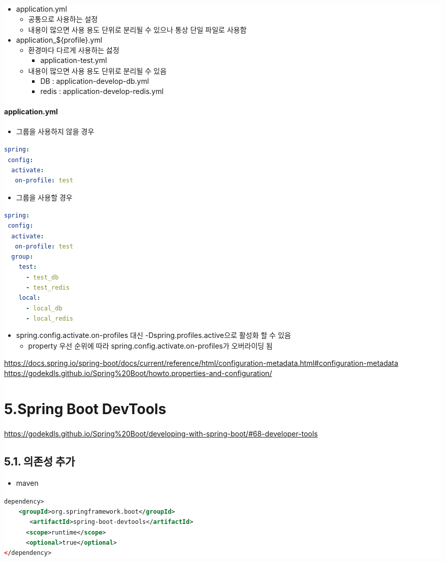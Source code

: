 * application.yml 
  * 공통으로 사용하는 설정
  * 내용이 많으면 사용 용도 단위로 분리될 수 있으나 통상 단일 파일로 사용함
* application_${profile}.yml
  * 환경마다 다르게 사용하는 섫정
    * application-test.yml
  * 내용이 많으면 사용 용도 단위로 분리될 수 있음
    * DB : application-develop-db.yml
    * redis : application-develop-redis.yml
    
#### application.yml
* 그룹을 사용하지 않을 경우  

```yaml
spring:
 config:
  activate:
   on-profile: test
```

* 그룹을 사용할 경우

```yaml
spring:
 config:
  activate:
   on-profile: test
  group:
    test:
      - test_db
      - test_redis
    local:
      - local_db
      - local_redis
```
* spring.config.activate.on-profiles 대신 -Dspring.profiles.active으로 활성화 할 수 있음
  * property 우선 순위에 따라 spring.config.activate.on-profiles가 오버라이딩 됨

https://docs.spring.io/spring-boot/docs/current/reference/html/configuration-metadata.html#configuration-metadata
https://godekdls.github.io/Spring%20Boot/howto.properties-and-configuration/

# 5.Spring Boot DevTools

https://godekdls.github.io/Spring%20Boot/developing-with-spring-boot/#68-developer-tools

## 5.1. 의존성 추가

* maven
```xml
dependency>
    <groupId>org.springframework.boot</groupId>
	   <artifactId>spring-boot-devtools</artifactId>
	  <scope>runtime</scope>
	  <optional>true</optional>
</dependency>
```
